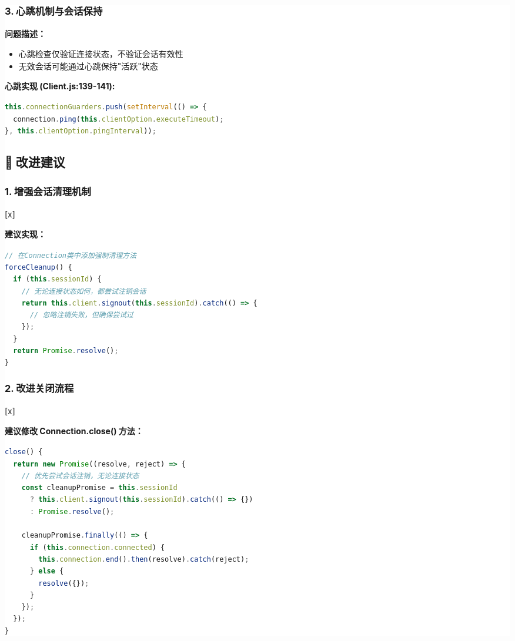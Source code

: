 ### 3. 心跳机制与会话保持

**问题描述：**
- 心跳检查仅验证连接状态，不验证会话有效性
- 无效会话可能通过心跳保持"活跃"状态

**心跳实现 (Client.js:139-141):**
```javascript
this.connectionGuarders.push(setInterval(() => {
  connection.ping(this.clientOption.executeTimeout);
}, this.clientOption.pingInterval));
```

## 🔧 改进建议

### 1. 增强会话清理机制
[x]

**建议实现：**
```javascript
// 在Connection类中添加强制清理方法
forceCleanup() {
  if (this.sessionId) {
    // 无论连接状态如何，都尝试注销会话
    return this.client.signout(this.sessionId).catch(() => {
      // 忽略注销失败，但确保尝试过
    });
  }
  return Promise.resolve();
}
```

### 2. 改进关闭流程
[x]

**建议修改 Connection.close() 方法：**
```javascript
close() {
  return new Promise((resolve, reject) => {
    // 优先尝试会话注销，无论连接状态
    const cleanupPromise = this.sessionId 
      ? this.client.signout(this.sessionId).catch(() => {}) 
      : Promise.resolve();
    
    cleanupPromise.finally(() => {
      if (this.connection.connected) {
        this.connection.end().then(resolve).catch(reject);
      } else {
        resolve({});
      }
    });
  });
}
```
